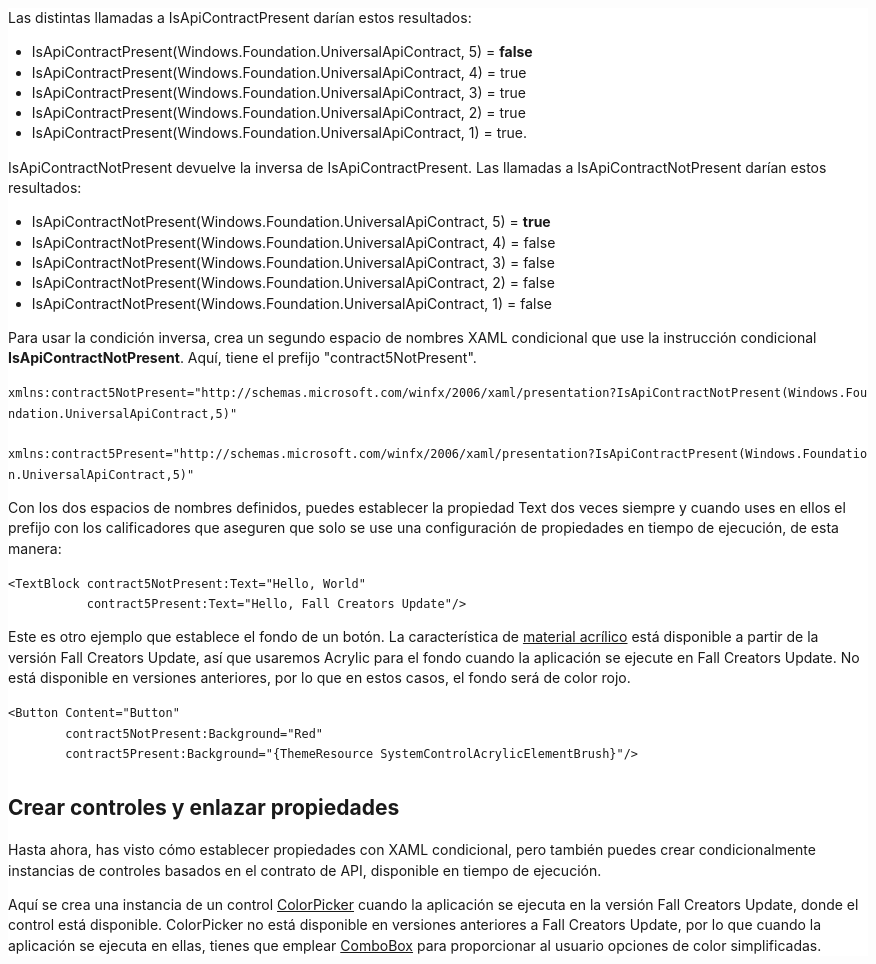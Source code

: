 Las distintas llamadas a IsApiContractPresent darían estos resultados:

- IsApiContractPresent(Windows.Foundation.UniversalApiContract, 5) = **false**
- IsApiContractPresent(Windows.Foundation.UniversalApiContract, 4) = true
- IsApiContractPresent(Windows.Foundation.UniversalApiContract, 3) = true
- IsApiContractPresent(Windows.Foundation.UniversalApiContract, 2) = true
- IsApiContractPresent(Windows.Foundation.UniversalApiContract, 1) = true.

IsApiContractNotPresent devuelve la inversa de IsApiContractPresent. Las llamadas a IsApiContractNotPresent darían estos resultados:

- IsApiContractNotPresent(Windows.Foundation.UniversalApiContract, 5) = **true**
- IsApiContractNotPresent(Windows.Foundation.UniversalApiContract, 4) = false
- IsApiContractNotPresent(Windows.Foundation.UniversalApiContract, 3) = false
- IsApiContractNotPresent(Windows.Foundation.UniversalApiContract, 2) = false
- IsApiContractNotPresent(Windows.Foundation.UniversalApiContract, 1) = false

Para usar la condición inversa, crea un segundo espacio de nombres XAML condicional que use la instrucción condicional **IsApiContractNotPresent**. Aquí, tiene el prefijo "contract5NotPresent".

```xaml
xmlns:contract5NotPresent="http://schemas.microsoft.com/winfx/2006/xaml/presentation?IsApiContractNotPresent(Windows.Foundation.UniversalApiContract,5)"

xmlns:contract5Present="http://schemas.microsoft.com/winfx/2006/xaml/presentation?IsApiContractPresent(Windows.Foundation.UniversalApiContract,5)"
```

Con los dos espacios de nombres definidos, puedes establecer la propiedad Text dos veces siempre y cuando uses en ellos el prefijo con los calificadores que aseguren que solo se use una configuración de propiedades en tiempo de ejecución, de esta manera:

```xaml
<TextBlock contract5NotPresent:Text="Hello, World"
           contract5Present:Text="Hello, Fall Creators Update"/>
```

Este es otro ejemplo que establece el fondo de un botón. La característica de [material acrílico](../design/style/acrylic.md) está disponible a partir de la versión Fall Creators Update, así que usaremos Acrylic para el fondo cuando la aplicación se ejecute en Fall Creators Update. No está disponible en versiones anteriores, por lo que en estos casos, el fondo será de color rojo.

```xaml
<Button Content="Button"
        contract5NotPresent:Background="Red"
        contract5Present:Background="{ThemeResource SystemControlAcrylicElementBrush}"/>
```

## <a name="create-controls-and-bind-properties"></a>Crear controles y enlazar propiedades

Hasta ahora, has visto cómo establecer propiedades con XAML condicional, pero también puedes crear condicionalmente instancias de controles basados en el contrato de API, disponible en tiempo de ejecución.

Aquí se crea una instancia de un control [ColorPicker](https://docs.microsoft.com/uwp/api/windows.ui.xaml.controls.colorpicker) cuando la aplicación se ejecuta en la versión Fall Creators Update, donde el control está disponible. ColorPicker no está disponible en versiones anteriores a Fall Creators Update, por lo que cuando la aplicación se ejecuta en ellas, tienes que emplear [ComboBox](https://docs.microsoft.com/uwp/api/windows.ui.xaml.controls.combobox) para proporcionar al usuario opciones de color simplificadas.
